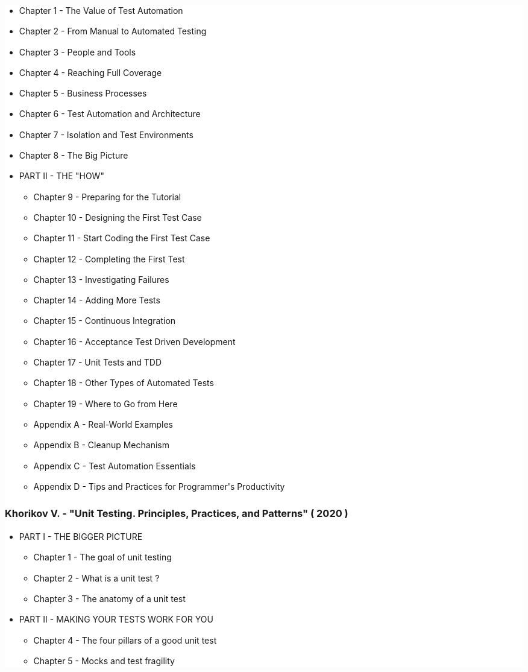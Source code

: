   * Chapter 1 - The Value of Test Automation

  * Chapter 2 - From Manual to Automated Testing

  * Chapter 3 - People and Tools

  * Chapter 4 - Reaching Full Coverage

  * Chapter 5 - Business Processes

  * Chapter 6 - Test Automation and Architecture

  * Chapter 7 - Isolation and Test Environments

  * Chapter 8 - The Big Picture

* PART II - THE "HOW"

  * Chapter 9 - Preparing for the Tutorial

  * Chapter 10 - Designing the First Test Case

  * Chapter 11 - Start Coding the First Test Case

  * Chapter 12 - Completing the First Test

  * Chapter 13 - Investigating Failures

  * Chapter 14 - Adding More Tests

  * Chapter 15 - Continuous Integration

  * Chapter 16 - Acceptance Test Driven Development

  * Chapter 17 - Unit Tests and TDD

  * Chapter 18 - Other Types of Automated Tests

  * Chapter 19 - Where to Go from Here

  * Appendix A - Real-World Examples

  * Appendix B - Cleanup Mechanism

  * Appendix C - Test Automation Essentials

  * Appendix D - Tips and Practices for Programmer's Productivity

### Khorikov V. - "Unit Testing. Principles, Practices, and Patterns" ( 2020 )

* PART I - THE BIGGER PICTURE

  * Chapter 1 - The goal of unit testing

  * Chapter 2 - What is a unit test ?

  * Chapter 3 - The anatomy of a unit test

* PART II - MAKING YOUR TESTS WORK FOR YOU

  * Chapter 4 - The four pillars of a good unit test

  * Chapter 5 - Mocks and test fragility
